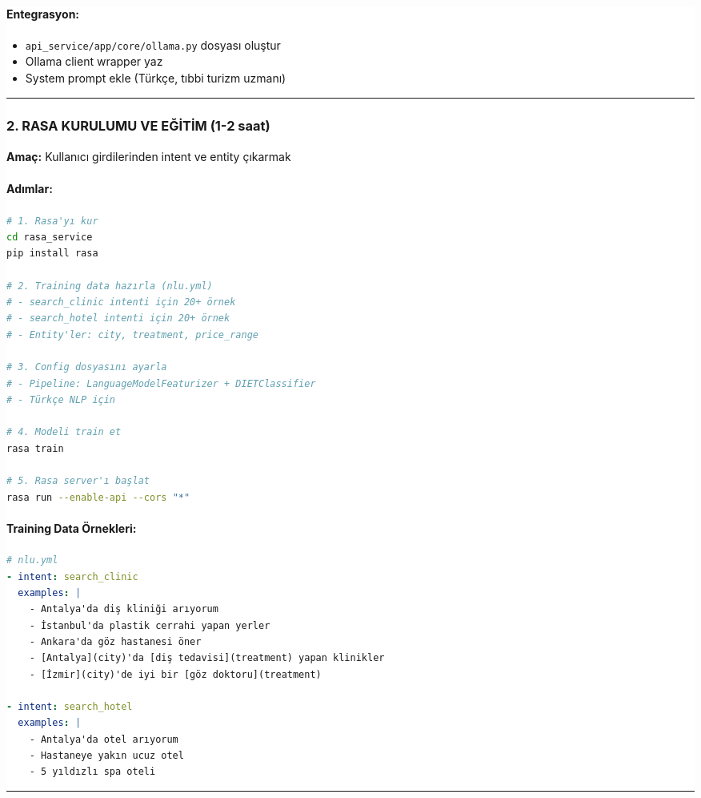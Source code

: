 #### Entegrasyon:
- `api_service/app/core/ollama.py` dosyası oluştur
- Ollama client wrapper yaz
- System prompt ekle (Türkçe, tıbbi turizm uzmanı)

---

### 2. RASA KURULUMU VE EĞİTİM (1-2 saat)
**Amaç:** Kullanıcı girdilerinden intent ve entity çıkarmak

#### Adımlar:
```bash
# 1. Rasa'yı kur
cd rasa_service
pip install rasa

# 2. Training data hazırla (nlu.yml)
# - search_clinic intenti için 20+ örnek
# - search_hotel intenti için 20+ örnek
# - Entity'ler: city, treatment, price_range

# 3. Config dosyasını ayarla
# - Pipeline: LanguageModelFeaturizer + DIETClassifier
# - Türkçe NLP için

# 4. Modeli train et
rasa train

# 5. Rasa server'ı başlat
rasa run --enable-api --cors "*"
```

#### Training Data Örnekleri:
```yaml
# nlu.yml
- intent: search_clinic
  examples: |
    - Antalya'da diş kliniği arıyorum
    - İstanbul'da plastik cerrahi yapan yerler
    - Ankara'da göz hastanesi öner
    - [Antalya](city)'da [diş tedavisi](treatment) yapan klinikler
    - [İzmir](city)'de iyi bir [göz doktoru](treatment)

- intent: search_hotel
  examples: |
    - Antalya'da otel arıyorum
    - Hastaneye yakın ucuz otel
    - 5 yıldızlı spa oteli
```

---
